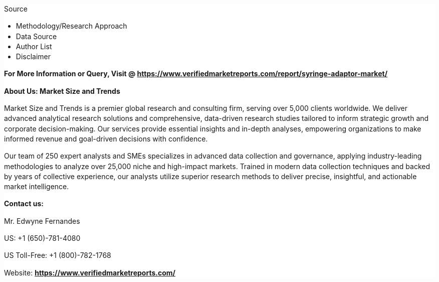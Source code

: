 Source</strong></p><ul><li>Methodology/Research Approach</li><li>Data Source</li><li>Author List</li><li>Disclaimer</li></ul></p><p><strong>For More Information or Query, Visit @ <a href="https://www.verifiedmarketreports.com/report/syringe-adaptor-market/">https://www.verifiedmarketreports.com/report/syringe-adaptor-market/</a></strong></p><p><strong>About Us: Market Size and Trends</strong></p><p>Market Size and Trends is a premier global research and consulting firm, serving over 5,000 clients worldwide. We deliver advanced analytical research solutions and comprehensive, data-driven research studies tailored to inform strategic growth and corporate decision-making. Our services provide essential insights and in-depth analyses, empowering organizations to make informed revenue and goal-driven decisions with confidence.</p><p>Our team of 250 expert analysts and SMEs specializes in advanced data collection and governance, applying industry-leading methodologies to analyze over 25,000 niche and high-impact markets. Trained in modern data collection techniques and backed by years of collective experience, our analysts utilize superior research methods to deliver precise, insightful, and actionable market intelligence.</p><p><strong>Contact us:</strong></p><p>Mr. Edwyne Fernandes</p><p>US: +1 (650)-781-4080</p><p>US Toll-Free: +1 (800)-782-1768</p><p>Website: <strong><a href="https://www.verifiedmarketreports.com/">https://www.verifiedmarketreports.com/</a></strong></p>

